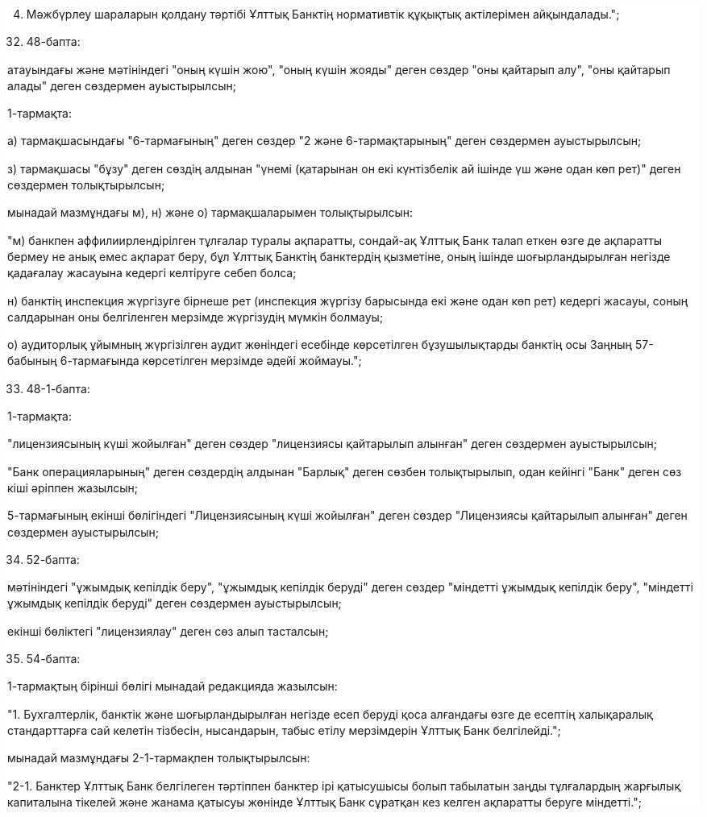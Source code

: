 4. Мәжбүрлеу шараларын қолдану тәртібі Ұлттық Банктің нормативтік құқықтық актілерімен айқындалады.";

32) 48-бапта:

атауындағы және мәтініндегі "оның күшін жою", "оның күшін жояды" деген сөздер "оны қайтарып алу", "оны қайтарып алады" деген сөздермен ауыстырылсын;

1-тармақта:

а) тармақшасындағы "6-тармағының" деген сөздер "2 және 6-тармақтарының" деген сөздермен ауыстырылсын;

з) тармақшасы "бұзу" деген сөздің алдынан "үнемі (қатарынан он екі күнтізбелік ай ішінде үш және одан көп рет)" деген сөздермен толықтырылсын;

мынадай мазмұндағы м), н) және о) тармақшаларымен толықтырылсын:

"м) банкпен аффилиирлендірілген тұлғалар туралы ақпаратты, сондай-ақ Ұлттық Банк талап еткен өзге де ақпаратты бермеу не анық емес ақпарат беру, бұл Ұлттық Банктің банктердің қызметіне, оның ішінде шоғырландырылған негізде қадағалау жасауына кедергі келтіруге себеп болса;

н) банктің инспекция жүргізуге бірнеше рет (инспекция жүргізу барысында екі және одан көп рет) кедергі жасауы, соның салдарынан оны белгіленген мерзімде жүргізудің мүмкін болмауы;

о) аудиторлық ұйымның жүргізілген аудит жөніндегі есебінде көрсетілген бұзушылықтарды банктің осы Заңның 57-бабының 6-тармағында көрсетілген мерзімде әдейі жоймауы.";

33) 48-1-бапта:

1-тармақта:

"лицензиясының күші жойылған" деген сөздер "лицензиясы қайтарылып алынған" деген сөздермен ауыстырылсын;

"Банк операцияларының" деген сөздердің алдынан "Барлық" деген сөзбен толықтырылып, одан кейінгі "Банк" деген сөз кіші әріппен жазылсын;

5-тармағының екінші бөлігіндегі "Лицензиясының күші жойылған" деген сөздер "Лицензиясы қайтарылып алынған" деген сөздермен ауыстырылсын;

34) 52-бапта:

мәтініндегі "ұжымдық кепілдік беру", "ұжымдық кепілдік беруді" деген сөздер "міндетті ұжымдық кепілдік беру", "міндетті ұжымдық кепілдік беруді" деген сөздермен ауыстырылсын;

екінші бөліктегі "лицензиялау" деген сөз алып тасталсын;

35) 54-бапта:

1-тармақтың бірінші бөлігі мынадай редакцияда жазылсын:

"1. Бухгалтерлік, банктік және шоғырландырылған негізде есеп беруді қоса алғандағы өзге де есептің халықаралық стандарттарға сай келетін тізбесін, нысандарын, табыс етілу мерзімдерін Ұлттық Банк белгілейді.";

мынадай мазмұндағы 2-1-тармақпен толықтырылсын:

"2-1. Банктер Ұлттық Банк белгілеген тәртіппен банктер ірі қатысушысы болып табылатын заңды тұлғалардың жарғылық капиталына тікелей және жанама қатысуы жөнінде Ұлттық Банк сұратқан кез келген ақпаратты беруге міндетті.";
